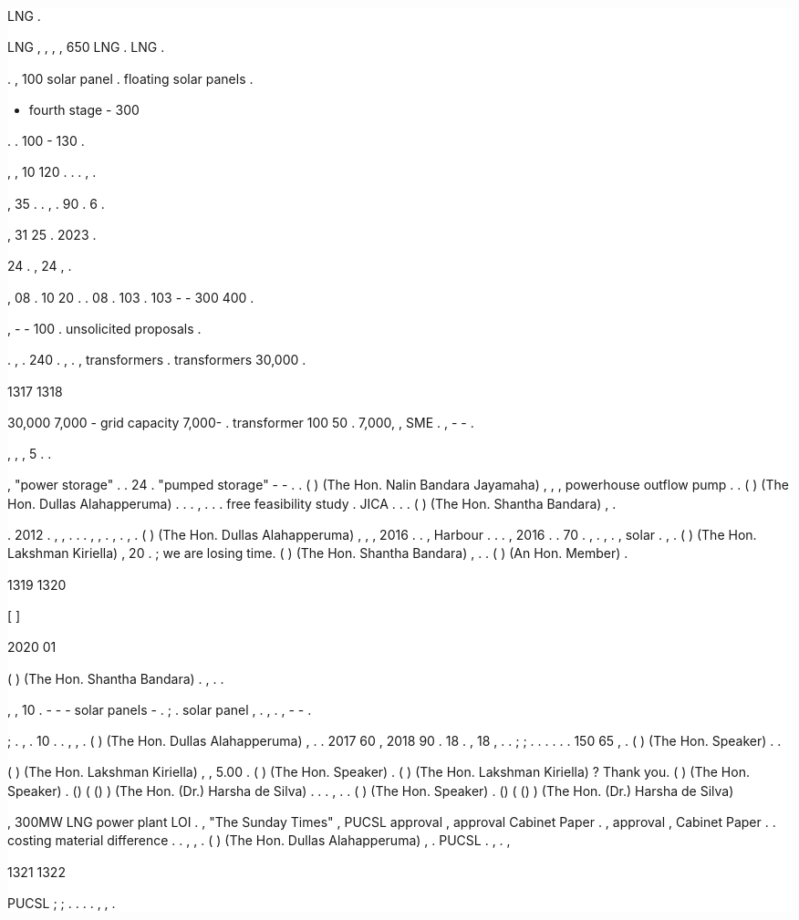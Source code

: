 LNG .

LNG , , , , 650 LNG . LNG .

. , 100 solar panel . floating solar panels .

- fourth stage - 300

. . 100 - 130 .

, , 10 120 . . . , .

, 35 . . , . 90 . 6 .

, 31 25 . 2023 .

24 . , 24 , .

, 08 . 10 20 . . 08 . 103 . 103 - - 300 400 .

, - - 100 . unsolicited proposals .

. , . 240 . , . , transformers . transformers 30,000 .

1317 1318

30,000 7,000 - grid capacity 7,000- . transformer 100 50 . 7,000, , SME . , - - .

, , , 5 . .

, "power storage" . . 24 . "pumped storage" - - . . ( ) (The Hon. Nalin Bandara Jayamaha) , , , powerhouse outflow pump . . ( ) (The Hon. Dullas Alahapperuma) . . . , . . . free feasibility study . JICA . . . ( ) (The Hon. Shantha Bandara) , .

. 2012 . , , . . . , , . , . , . ( ) (The Hon. Dullas Alahapperuma) , , , 2016 . . , Harbour . . . , 2016 . . 70 . , . , . , solar . , . ( ) (The Hon. Lakshman Kiriella) , 20 . ; we are losing time. ( ) (The Hon. Shantha Bandara) , . . ( ) (An Hon. Member) .

1319 1320

[ ]

2020 01

( ) (The Hon. Shantha Bandara) . , . .

, , 10 . - - - solar panels - . ; . solar panel , . , . , - - .

; . , . 10 . . , , . ( ) (The Hon. Dullas Alahapperuma) , . . 2017 60 , 2018 90 . 18 . , 18 , . . ; ; . . . . . . 150 65 , . ( ) (The Hon. Speaker) . .

( ) (The Hon. Lakshman Kiriella) , , 5.00 . ( ) (The Hon. Speaker) . ( ) (The Hon. Lakshman Kiriella) ? Thank you. ( ) (The Hon. Speaker) . () ( () ) (The Hon. (Dr.) Harsha de Silva) . . . , . . ( ) (The Hon. Speaker) . () ( () ) (The Hon. (Dr.) Harsha de Silva)

, 300MW LNG power plant LOI . , "The Sunday Times" , PUCSL approval , approval Cabinet Paper . , approval , Cabinet Paper . . costing material difference . . , , . ( ) (The Hon. Dullas Alahapperuma) , . PUCSL . , . ,

1321 1322

PUCSL ; ; . . . . , , .
